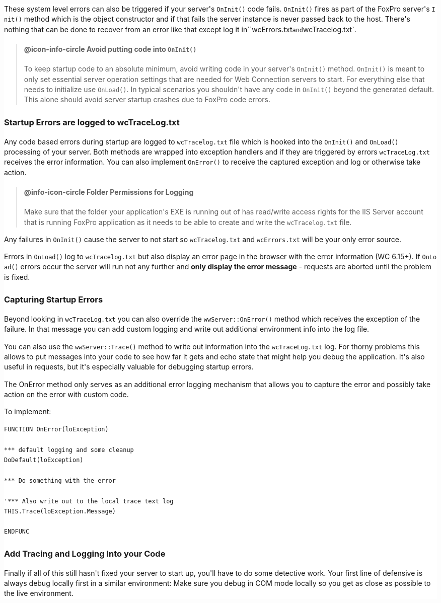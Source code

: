 These system level errors can also be triggered if your server's `OnInit()` code fails. `OnInit()` fires as part of the FoxPro server's `Init()` method which is the object constructor and if that fails the server instance is never passed back to the host. There's nothing that can be done to recover from an error like that except log it in``wcErrors.txt` and `wcTracelog.txt`.

> #### @icon-info-circle Avoid putting code into `OnInit()`
> To keep startup code to an absolute minimum, avoid writing code in your server's `OnInit()` method. `OnInit()` is meant to only set essential server operation settings that are needed for Web Connection servers to start. For everything else that needs to initialize use `OnLoad()`. In typical scenarios you shouldn't have any code in `OnInit()` beyond the generated default. This alone should avoid server startup crashes due to FoxPro code errors.

### Startup Errors are logged to wcTraceLog.txt
Any code based errors during startup are logged to `wcTracelog.txt` file which is hooked into the `OnInit()` and `OnLoad()` processing of your server. Both methods are wrapped into exception handlers and if they are triggered by errors `wcTraceLog.txt` receives the error information. You can also implement `OnError()` to receive the captured exception and log or otherwise take action.

> #### @info-icon-circle Folder Permissions for Logging
> Make sure that the folder your application's EXE is running out of has read/write access rights for the IIS Server account that is running FoxPro application as it needs to be able  to create and write the `wcTracelog.txt` file.

Any failures in `OnInit()` cause the server to not start so `wcTracelog.txt` and `wcErrors.txt` will be your only error source. 

Errors in `OnLoad()` log to `wcTracelog.txt` but also display an error page in the browser with the error information (WC 6.15+). If `OnLoad()` errors occur the server will run not any further and **only display the error message** - requests are aborted until the problem is fixed.

### Capturing Startup Errors
Beyond looking in `wcTraceLog.txt` you can also override the `wwServer::OnError()` method which receives the exception of the failure. In that message you can add custom logging and write out additional environment info into the log file.

You can also use the `wwServer::Trace()` method to write out information into the `wcTraceLog.txt` log. For thorny problems this allows to put messages into your code to see how far it gets and echo state that might help you debug the application. It's also useful in requests, but it's especially valuable for debugging startup errors.

The OnError method only serves as an additional error logging mechanism that allows you to capture the error and possibly take action on the error with custom code.

To implement:

```foxpro
FUNCTION OnError(loException)

*** default logging and some cleanup
DoDefault(loException)

*** Do something with the error

'*** Also write out to the local trace text log
THIS.Trace(loException.Message)

ENDFUNC
```
### Add Tracing and Logging Into your Code
Finally if all of this still hasn't fixed your server  to start up, you'll have to do some detective work. Your first line of defensive is always debug locally first in a similar environment: Make sure you debug in COM mode locally so you get as close as possible to the live environment.

